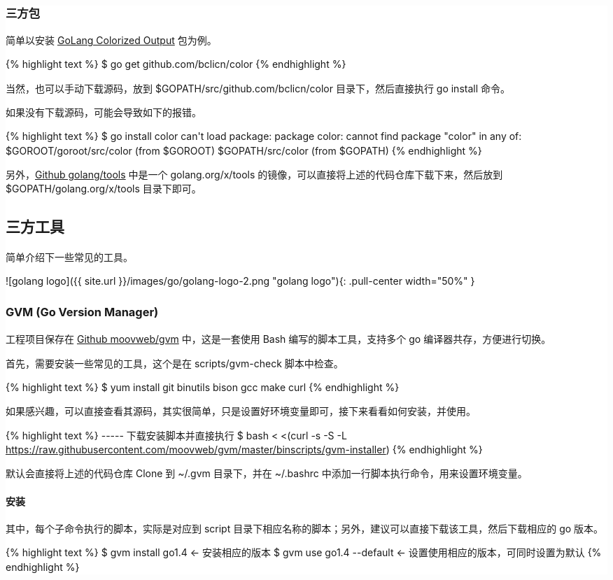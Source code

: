 


### 三方包

简单以安装 [GoLang Colorized Output](https://github.com/bclicn/color) 包为例。

{% highlight text %}
$ go get github.com/bclicn/color
{% endhighlight %}

当然，也可以手动下载源码，放到 $GOPATH/src/github.com/bclicn/color 目录下，然后直接执行 go install 命令。

如果没有下载源码，可能会导致如下的报错。

{% highlight text %}
$ go install color
can't load package: package color: cannot find package "color" in any of:
        $GOROOT/goroot/src/color (from $GOROOT)
        $GOPATH/src/color (from $GOPATH)
{% endhighlight %}

另外，[Github golang/tools](https://github.com/golang/tools) 中是一个 golang.org/x/tools 的镜像，可以直接将上述的代码仓库下载下来，然后放到 $GOPATH/golang.org/x/tools 目录下即可。


## 三方工具

简单介绍下一些常见的工具。

![golang logo]({{ site.url }}/images/go/golang-logo-2.png "golang logo"){: .pull-center width="50%" }

### GVM (Go Version Manager)

工程项目保存在 [Github moovweb/gvm](https://github.com/moovweb/gvm) 中，这是一套使用 Bash 编写的脚本工具，支持多个 go 编译器共存，方便进行切换。

首先，需要安装一些常见的工具，这个是在 scripts/gvm-check 脚本中检查。

{% highlight text %}
$ yum install git binutils bison gcc make curl
{% endhighlight %}

如果感兴趣，可以直接查看其源码，其实很简单，只是设置好环境变量即可，接下来看看如何安装，并使用。

{% highlight text %}
----- 下载安装脚本并直接执行
$ bash < <(curl -s -S -L https://raw.githubusercontent.com/moovweb/gvm/master/binscripts/gvm-installer)
{% endhighlight %}

默认会直接将上述的代码仓库 Clone 到 ~/.gvm 目录下，并在 ~/.bashrc 中添加一行脚本执行命令，用来设置环境变量。

#### 安装

其中，每个子命令执行的脚本，实际是对应到 script 目录下相应名称的脚本；另外，建议可以直接下载该工具，然后下载相应的 go 版本。

{% highlight text %}
$ gvm install go1.4             ← 安装相应的版本
$ gvm use go1.4 --default       ← 设置使用相应的版本，可同时设置为默认
{% endhighlight %}

